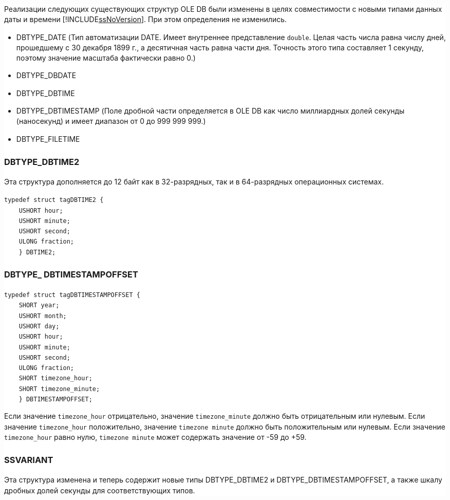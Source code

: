  Реализации следующих существующих структур OLE DB были изменены в целях совместимости с новыми типами данных даты и времени [!INCLUDE[ssNoVersion](../../includes/ssnoversion-md.md)]. При этом определения не изменились.  
  
-   DBTYPE_DATE (Тип автоматизации DATE. Имеет внутреннее представление `double`. Целая часть числа равна числу дней, прошедшему с 30 декабря 1899 г., а десятичная часть равна части дня. Точность этого типа составляет 1 секунду, поэтому значение масштаба фактически равно 0.)  
  
-   DBTYPE_DBDATE  
  
-   DBTYPE_DBTIME  
  
-   DBTYPE_DBTIMESTAMP (Поле дробной части определяется в OLE DB как число миллиардных долей секунды (наносекунд) и имеет диапазон от 0 до 999 999 999.)  
  
-   DBTYPE_FILETIME  
  
### <a name="dbtype_dbtime2"></a>DBTYPE_DBTIME2  
 Эта структура дополняется до 12 байт как в 32-разрядных, так и в 64-разрядных операционных системах.  
  
```  
typedef struct tagDBTIME2 {  
    USHORT hour;  
    USHORT minute;  
    USHORT second;  
    ULONG fraction;  
    } DBTIME2;  
```  
  
### <a name="dbtype_-dbtimestampoffset"></a>DBTYPE_ DBTIMESTAMPOFFSET  
  
```  
typedef struct tagDBTIMESTAMPOFFSET {  
    SHORT year;  
    USHORT month;  
    USHORT day;  
    USHORT hour;  
    USHORT minute;  
    USHORT second;  
    ULONG fraction;  
    SHORT timezone_hour;  
    SHORT timezone_minute;  
    } DBTIMESTAMPOFFSET;  
```  
  
 Если значение `timezone_hour` отрицательно, значение `timezone_minute` должно быть отрицательным или нулевым. Если значение `timezone_hour` положительно, значение `timezone minute` должно быть положительным или нулевым. Если значение `timezone_hour` равно нулю, `timezone minute` может содержать значение от -59 до +59.  
  
### <a name="ssvariant"></a>SSVARIANT  
 Эта структура изменена и теперь содержит новые типы DBTYPE_DBTIME2 и DBTYPE_DBTIMESTAMPOFFSET, а также шкалу дробных долей секунды для соответствующих типов.  
  